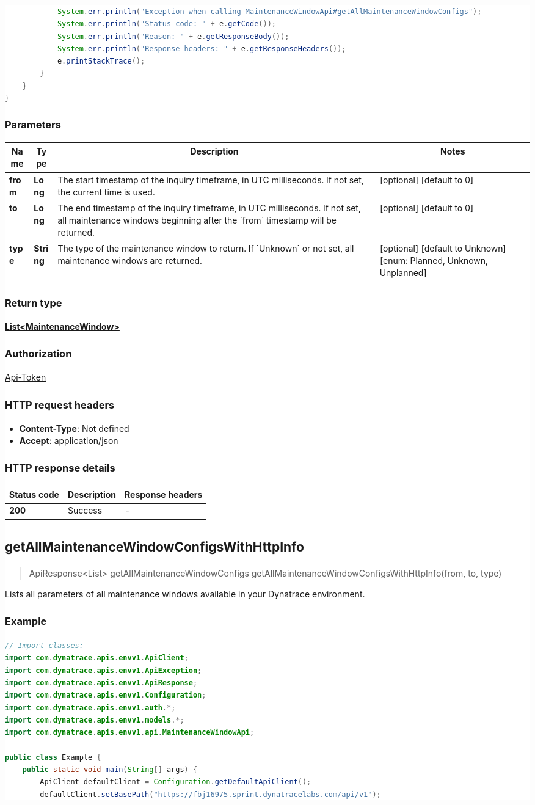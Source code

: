```java
            System.err.println("Exception when calling MaintenanceWindowApi#getAllMaintenanceWindowConfigs");
            System.err.println("Status code: " + e.getCode());
            System.err.println("Reason: " + e.getResponseBody());
            System.err.println("Response headers: " + e.getResponseHeaders());
            e.printStackTrace();
        }
    }
}
```

### Parameters


| Name | Type | Description  | Notes |
|------------- | ------------- | ------------- | -------------|
| **from** | **Long**| The start timestamp of the inquiry timeframe, in UTC milliseconds.    If not set, the current time is used. | [optional] [default to 0] |
| **to** | **Long**| The end timestamp of the inquiry timeframe, in UTC milliseconds.    If not set, all maintenance windows beginning after the &#x60;from&#x60; timestamp will be returned. | [optional] [default to 0] |
| **type** | **String**| The type of the maintenance window to return.    If &#x60;Unknown&#x60; or not set, all maintenance windows are returned. | [optional] [default to Unknown] [enum: Planned, Unknown, Unplanned] |

### Return type

[**List&lt;MaintenanceWindow&gt;**](MaintenanceWindow.md)


### Authorization

[Api-Token](../README.md#Api-Token)

### HTTP request headers

- **Content-Type**: Not defined
- **Accept**: application/json

### HTTP response details
| Status code | Description | Response headers |
|-------------|-------------|------------------|
| **200** | Success |  -  |

## getAllMaintenanceWindowConfigsWithHttpInfo

> ApiResponse<List<MaintenanceWindow>> getAllMaintenanceWindowConfigs getAllMaintenanceWindowConfigsWithHttpInfo(from, to, type)

Lists all parameters of all maintenance windows available in your Dynatrace environment.

### Example

```java
// Import classes:
import com.dynatrace.apis.envv1.ApiClient;
import com.dynatrace.apis.envv1.ApiException;
import com.dynatrace.apis.envv1.ApiResponse;
import com.dynatrace.apis.envv1.Configuration;
import com.dynatrace.apis.envv1.auth.*;
import com.dynatrace.apis.envv1.models.*;
import com.dynatrace.apis.envv1.api.MaintenanceWindowApi;

public class Example {
    public static void main(String[] args) {
        ApiClient defaultClient = Configuration.getDefaultApiClient();
        defaultClient.setBasePath("https://fbj16975.sprint.dynatracelabs.com/api/v1");
```